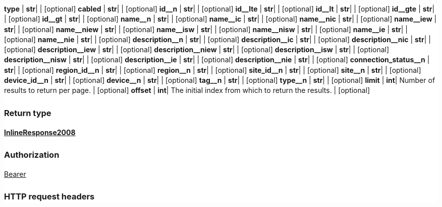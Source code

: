  **type** | **str**|  | [optional] 
 **cabled** | **str**|  | [optional] 
 **id__n** | **str**|  | [optional] 
 **id__lte** | **str**|  | [optional] 
 **id__lt** | **str**|  | [optional] 
 **id__gte** | **str**|  | [optional] 
 **id__gt** | **str**|  | [optional] 
 **name__n** | **str**|  | [optional] 
 **name__ic** | **str**|  | [optional] 
 **name__nic** | **str**|  | [optional] 
 **name__iew** | **str**|  | [optional] 
 **name__niew** | **str**|  | [optional] 
 **name__isw** | **str**|  | [optional] 
 **name__nisw** | **str**|  | [optional] 
 **name__ie** | **str**|  | [optional] 
 **name__nie** | **str**|  | [optional] 
 **description__n** | **str**|  | [optional] 
 **description__ic** | **str**|  | [optional] 
 **description__nic** | **str**|  | [optional] 
 **description__iew** | **str**|  | [optional] 
 **description__niew** | **str**|  | [optional] 
 **description__isw** | **str**|  | [optional] 
 **description__nisw** | **str**|  | [optional] 
 **description__ie** | **str**|  | [optional] 
 **description__nie** | **str**|  | [optional] 
 **connection_status__n** | **str**|  | [optional] 
 **region_id__n** | **str**|  | [optional] 
 **region__n** | **str**|  | [optional] 
 **site_id__n** | **str**|  | [optional] 
 **site__n** | **str**|  | [optional] 
 **device_id__n** | **str**|  | [optional] 
 **device__n** | **str**|  | [optional] 
 **tag__n** | **str**|  | [optional] 
 **type__n** | **str**|  | [optional] 
 **limit** | **int**| Number of results to return per page. | [optional] 
 **offset** | **int**| The initial index from which to return the results. | [optional] 

### Return type

[**InlineResponse2008**](InlineResponse2008.md)

### Authorization

[Bearer](../README.md#Bearer)

### HTTP request headers

